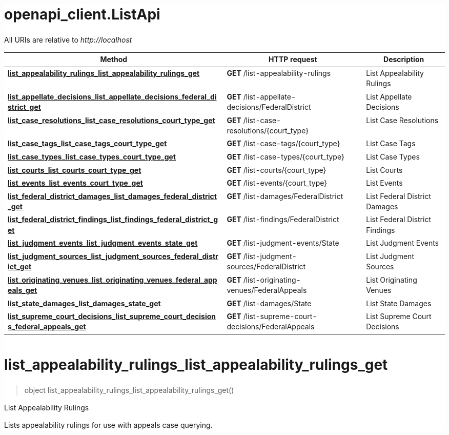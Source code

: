 # openapi_client.ListApi

All URIs are relative to *http://localhost*

Method | HTTP request | Description
------------- | ------------- | -------------
[**list_appealability_rulings_list_appealability_rulings_get**](ListApi.md#list_appealability_rulings_list_appealability_rulings_get) | **GET** /list-appealability-rulings | List Appealability Rulings
[**list_appellate_decisions_list_appellate_decisions_federal_district_get**](ListApi.md#list_appellate_decisions_list_appellate_decisions_federal_district_get) | **GET** /list-appellate-decisions/FederalDistrict | List Appellate Decisions
[**list_case_resolutions_list_case_resolutions_court_type_get**](ListApi.md#list_case_resolutions_list_case_resolutions_court_type_get) | **GET** /list-case-resolutions/{court_type} | List Case Resolutions
[**list_case_tags_list_case_tags_court_type_get**](ListApi.md#list_case_tags_list_case_tags_court_type_get) | **GET** /list-case-tags/{court_type} | List Case Tags
[**list_case_types_list_case_types_court_type_get**](ListApi.md#list_case_types_list_case_types_court_type_get) | **GET** /list-case-types/{court_type} | List Case Types
[**list_courts_list_courts_court_type_get**](ListApi.md#list_courts_list_courts_court_type_get) | **GET** /list-courts/{court_type} | List Courts
[**list_events_list_events_court_type_get**](ListApi.md#list_events_list_events_court_type_get) | **GET** /list-events/{court_type} | List Events
[**list_federal_district_damages_list_damages_federal_district_get**](ListApi.md#list_federal_district_damages_list_damages_federal_district_get) | **GET** /list-damages/FederalDistrict | List Federal District Damages
[**list_federal_district_findings_list_findings_federal_district_get**](ListApi.md#list_federal_district_findings_list_findings_federal_district_get) | **GET** /list-findings/FederalDistrict | List Federal District Findings
[**list_judgment_events_list_judgment_events_state_get**](ListApi.md#list_judgment_events_list_judgment_events_state_get) | **GET** /list-judgment-events/State | List Judgment Events
[**list_judgment_sources_list_judgment_sources_federal_district_get**](ListApi.md#list_judgment_sources_list_judgment_sources_federal_district_get) | **GET** /list-judgment-sources/FederalDistrict | List Judgment Sources
[**list_originating_venues_list_originating_venues_federal_appeals_get**](ListApi.md#list_originating_venues_list_originating_venues_federal_appeals_get) | **GET** /list-originating-venues/FederalAppeals | List Originating Venues
[**list_state_damages_list_damages_state_get**](ListApi.md#list_state_damages_list_damages_state_get) | **GET** /list-damages/State | List State Damages
[**list_supreme_court_decisions_list_supreme_court_decisions_federal_appeals_get**](ListApi.md#list_supreme_court_decisions_list_supreme_court_decisions_federal_appeals_get) | **GET** /list-supreme-court-decisions/FederalAppeals | List Supreme Court Decisions


# **list_appealability_rulings_list_appealability_rulings_get**
> object list_appealability_rulings_list_appealability_rulings_get()

List Appealability Rulings

Lists appealability rulings for use with appeals case querying.
